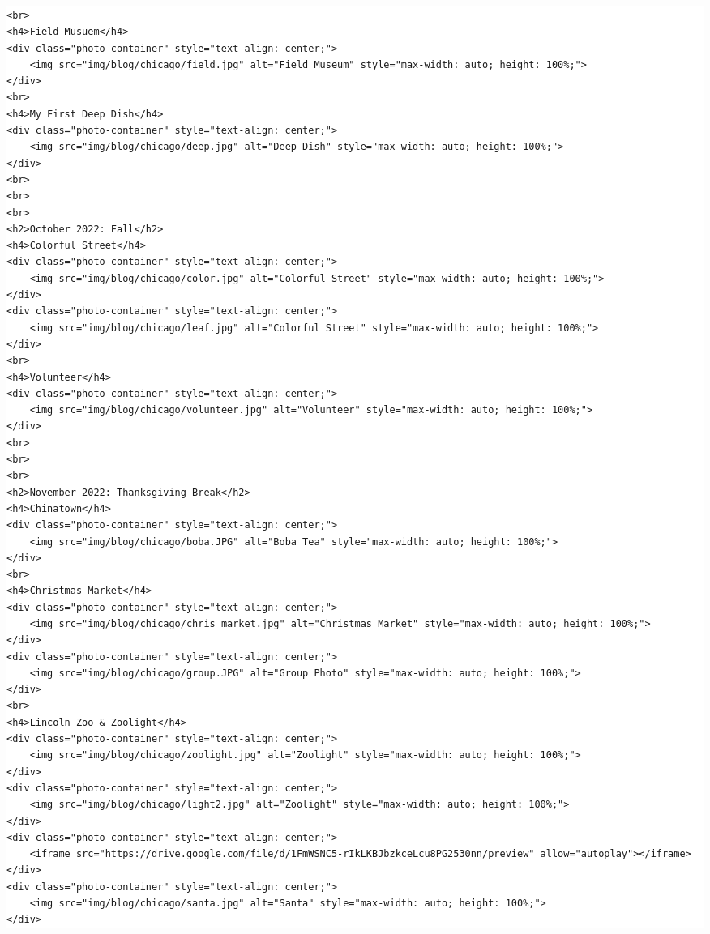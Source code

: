     <br>
    <h4>Field Musuem</h4>
    <div class="photo-container" style="text-align: center;">
        <img src="img/blog/chicago/field.jpg" alt="Field Museum" style="max-width: auto; height: 100%;">
    </div>
    <br>
    <h4>My First Deep Dish</h4>
    <div class="photo-container" style="text-align: center;">
        <img src="img/blog/chicago/deep.jpg" alt="Deep Dish" style="max-width: auto; height: 100%;">
    </div>
    <br>
    <br>
    <br>
    <h2>October 2022: Fall</h2>
    <h4>Colorful Street</h4>
    <div class="photo-container" style="text-align: center;">
        <img src="img/blog/chicago/color.jpg" alt="Colorful Street" style="max-width: auto; height: 100%;">
    </div>
    <div class="photo-container" style="text-align: center;">
        <img src="img/blog/chicago/leaf.jpg" alt="Colorful Street" style="max-width: auto; height: 100%;">
    </div>
    <br>
    <h4>Volunteer</h4>
    <div class="photo-container" style="text-align: center;">
        <img src="img/blog/chicago/volunteer.jpg" alt="Volunteer" style="max-width: auto; height: 100%;">
    </div>
    <br>
    <br>
    <br>
    <h2>November 2022: Thanksgiving Break</h2>
    <h4>Chinatown</h4>
    <div class="photo-container" style="text-align: center;">
        <img src="img/blog/chicago/boba.JPG" alt="Boba Tea" style="max-width: auto; height: 100%;">
    </div>
    <br>
    <h4>Christmas Market</h4>
    <div class="photo-container" style="text-align: center;">
        <img src="img/blog/chicago/chris_market.jpg" alt="Christmas Market" style="max-width: auto; height: 100%;">
    </div>
    <div class="photo-container" style="text-align: center;">
        <img src="img/blog/chicago/group.JPG" alt="Group Photo" style="max-width: auto; height: 100%;">
    </div>
    <br>
    <h4>Lincoln Zoo & Zoolight</h4>
    <div class="photo-container" style="text-align: center;">
        <img src="img/blog/chicago/zoolight.jpg" alt="Zoolight" style="max-width: auto; height: 100%;">
    </div>
    <div class="photo-container" style="text-align: center;">
        <img src="img/blog/chicago/light2.jpg" alt="Zoolight" style="max-width: auto; height: 100%;">
    </div>
    <div class="photo-container" style="text-align: center;">
        <iframe src="https://drive.google.com/file/d/1FmWSNC5-rIkLKBJbzkceLcu8PG2530nn/preview" allow="autoplay"></iframe>
    </div>
    <div class="photo-container" style="text-align: center;">
        <img src="img/blog/chicago/santa.jpg" alt="Santa" style="max-width: auto; height: 100%;">
    </div>